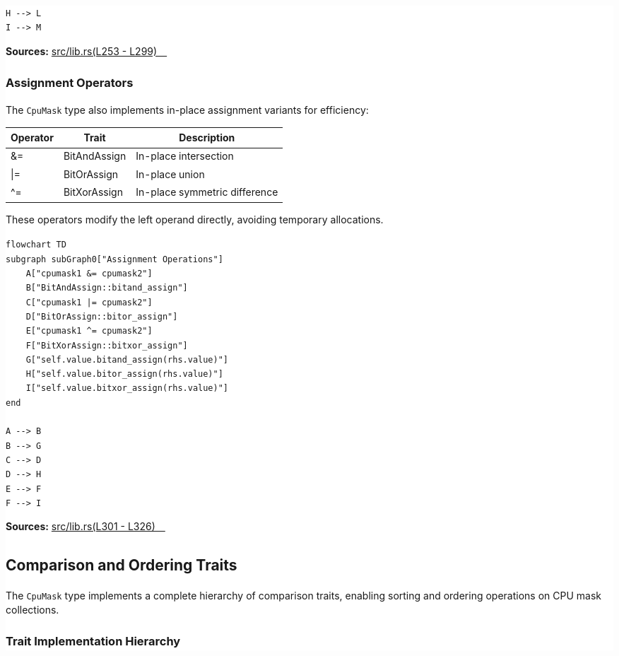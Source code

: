 ```mermaid
H --> L
I --> M
```

**Sources:** [src/lib.rs(L253 - L299)&emsp;](https://github.com/arceos-org/cpumask/blob/a7cfa639/src/lib.rs#L253-L299)

### Assignment Operators

The `CpuMask` type also implements in-place assignment variants for efficiency:

|Operator|Trait|Description|
| --- | --- | --- |
|&=|BitAndAssign|In-place intersection|
|\|=|BitOrAssign|In-place union|
|^=|BitXorAssign|In-place symmetric difference|

These operators modify the left operand directly, avoiding temporary allocations.

```mermaid
flowchart TD
subgraph subGraph0["Assignment Operations"]
    A["cpumask1 &= cpumask2"]
    B["BitAndAssign::bitand_assign"]
    C["cpumask1 |= cpumask2"]
    D["BitOrAssign::bitor_assign"]
    E["cpumask1 ^= cpumask2"]
    F["BitXorAssign::bitxor_assign"]
    G["self.value.bitand_assign(rhs.value)"]
    H["self.value.bitor_assign(rhs.value)"]
    I["self.value.bitxor_assign(rhs.value)"]
end

A --> B
B --> G
C --> D
D --> H
E --> F
F --> I
```

**Sources:** [src/lib.rs(L301 - L326)&emsp;](https://github.com/arceos-org/cpumask/blob/a7cfa639/src/lib.rs#L301-L326)

## Comparison and Ordering Traits

The `CpuMask` type implements a complete hierarchy of comparison traits, enabling sorting and ordering operations on CPU mask collections.

### Trait Implementation Hierarchy
